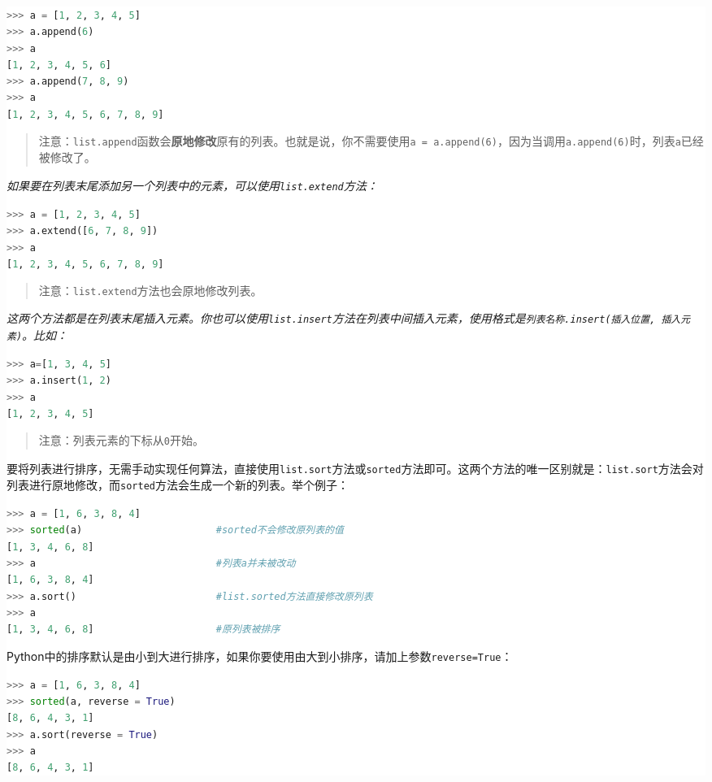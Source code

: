```python
>>> a = [1, 2, 3, 4, 5]
>>> a.append(6)
>>> a
[1, 2, 3, 4, 5, 6]
>>> a.append(7, 8, 9)
>>> a
[1, 2, 3, 4, 5, 6, 7, 8, 9]
```

> 注意：`list.append`函数会<strong>原地修改</strong>原有的列表。也就是说，你不需要使用`a = a.append(6)`，因为当调用`a.append(6)`时，列表`a`已经被修改了。

*如果要在列表末尾添加另一个列表中的元素，可以使用`list.extend`方法：*

```python
>>> a = [1, 2, 3, 4, 5]
>>> a.extend([6, 7, 8, 9])
>>> a
[1, 2, 3, 4, 5, 6, 7, 8, 9]
```

> 注意：`list.extend`方法也会原地修改列表。

*这两个方法都是在列表末尾插入元素。你也可以使用`list.insert`方法在列表中间插入元素，使用格式是`列表名称.insert(插入位置, 插入元素)`。比如：*

```python
>>> a=[1, 3, 4, 5]
>>> a.insert(1, 2)
>>> a
[1, 2, 3, 4, 5]
```

> 注意：列表元素的下标从`0`开始。

要将列表进行排序，无需手动实现任何算法，直接使用`list.sort`方法或`sorted`方法即可。这两个方法的唯一区别就是：`list.sort`方法会对列表进行原地修改，而`sorted`方法会生成一个新的列表。举个例子：

```python
>>> a = [1, 6, 3, 8, 4]
>>> sorted(a)                       #sorted不会修改原列表的值
[1, 3, 4, 6, 8]
>>> a                               #列表a并未被改动
[1, 6, 3, 8, 4]
>>> a.sort()                        #list.sorted方法直接修改原列表
>>> a
[1, 3, 4, 6, 8]                     #原列表被排序
```

Python中的排序默认是由小到大进行排序，如果你要使用由大到小排序，请加上参数`reverse=True`：

```python
>>> a = [1, 6, 3, 8, 4]
>>> sorted(a, reverse = True)
[8, 6, 4, 3, 1]
>>> a.sort(reverse = True)
>>> a
[8, 6, 4, 3, 1]
```
